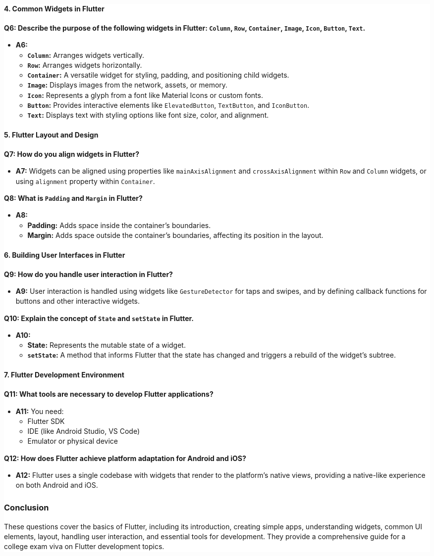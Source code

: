 #### 4. Common Widgets in Flutter

**Q6: Describe the purpose of the following widgets in Flutter: `Column`, `Row`, `Container`, `Image`, `Icon`, `Button`, `Text`.**
- **A6:**
  - **`Column`:** Arranges widgets vertically.
  - **`Row`:** Arranges widgets horizontally.
  - **`Container`:** A versatile widget for styling, padding, and positioning child widgets.
  - **`Image`:** Displays images from the network, assets, or memory.
  - **`Icon`:** Represents a glyph from a font like Material Icons or custom fonts.
  - **`Button`:** Provides interactive elements like `ElevatedButton`, `TextButton`, and `IconButton`.
  - **`Text`:** Displays text with styling options like font size, color, and alignment.

#### 5. Flutter Layout and Design

**Q7: How do you align widgets in Flutter?**
- **A7:** Widgets can be aligned using properties like `mainAxisAlignment` and `crossAxisAlignment` within `Row` and `Column` widgets, or using `alignment` property within `Container`.

**Q8: What is `Padding` and `Margin` in Flutter?**
- **A8:**
  - **Padding:** Adds space inside the container’s boundaries.
  - **Margin:** Adds space outside the container’s boundaries, affecting its position in the layout.

#### 6. Building User Interfaces in Flutter

**Q9: How do you handle user interaction in Flutter?**
- **A9:** User interaction is handled using widgets like `GestureDetector` for taps and swipes, and by defining callback functions for buttons and other interactive widgets.

**Q10: Explain the concept of `State` and `setState` in Flutter.**
- **A10:**
  - **State:** Represents the mutable state of a widget.
  - **`setState`:** A method that informs Flutter that the state has changed and triggers a rebuild of the widget’s subtree.

#### 7. Flutter Development Environment

**Q11: What tools are necessary to develop Flutter applications?**
- **A11:** You need:
  - Flutter SDK
  - IDE (like Android Studio, VS Code)
  - Emulator or physical device

**Q12: How does Flutter achieve platform adaptation for Android and iOS?**
- **A12:** Flutter uses a single codebase with widgets that render to the platform’s native views, providing a native-like experience on both Android and iOS.

### Conclusion

These questions cover the basics of Flutter, including its introduction, creating simple apps, understanding widgets, common UI elements, layout, handling user interaction, and essential tools for development. They provide a comprehensive guide for a college exam viva on Flutter development topics.
